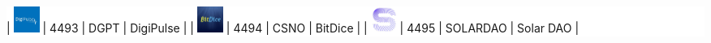 | <img src="../assets/DGPT.png" width="32" height="32"> | 4493 | DGPT | DigiPulse |
| <img src="../assets/CSNO.png" width="32" height="32"> | 4494 | CSNO | BitDice |
| <img src="../assets/SOLARDAO.png" width="32" height="32"> | 4495 | SOLARDAO | Solar DAO |